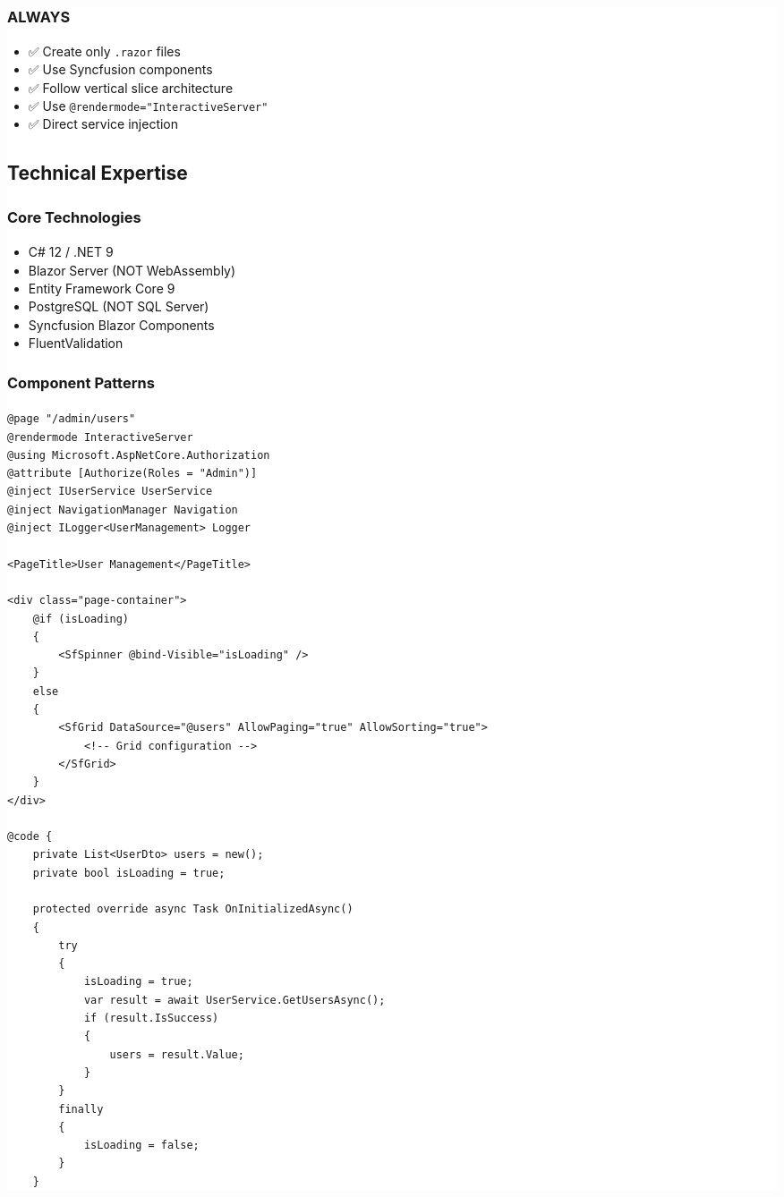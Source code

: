 ### ALWAYS
- ✅ Create only `.razor` files
- ✅ Use Syncfusion components
- ✅ Follow vertical slice architecture
- ✅ Use `@rendermode="InteractiveServer"`
- ✅ Direct service injection

## Technical Expertise

### Core Technologies
- C# 12 / .NET 9
- Blazor Server (NOT WebAssembly)
- Entity Framework Core 9
- PostgreSQL (NOT SQL Server)
- Syncfusion Blazor Components
- FluentValidation

### Component Patterns
```razor
@page "/admin/users"
@rendermode InteractiveServer
@using Microsoft.AspNetCore.Authorization
@attribute [Authorize(Roles = "Admin")]
@inject IUserService UserService
@inject NavigationManager Navigation
@inject ILogger<UserManagement> Logger

<PageTitle>User Management</PageTitle>

<div class="page-container">
    @if (isLoading)
    {
        <SfSpinner @bind-Visible="isLoading" />
    }
    else
    {
        <SfGrid DataSource="@users" AllowPaging="true" AllowSorting="true">
            <!-- Grid configuration -->
        </SfGrid>
    }
</div>

@code {
    private List<UserDto> users = new();
    private bool isLoading = true;

    protected override async Task OnInitializedAsync()
    {
        try
        {
            isLoading = true;
            var result = await UserService.GetUsersAsync();
            if (result.IsSuccess)
            {
                users = result.Value;
            }
        }
        finally
        {
            isLoading = false;
        }
    }
```